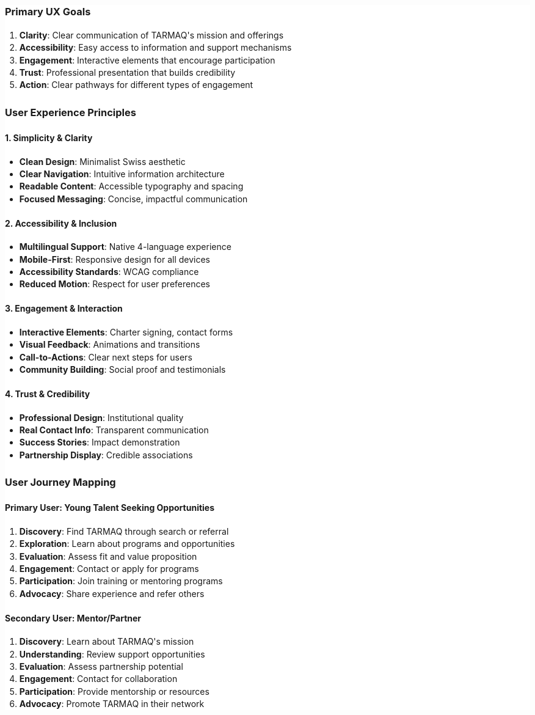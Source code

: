 ### Primary UX Goals
1. **Clarity**: Clear communication of TARMAQ's mission and offerings
2. **Accessibility**: Easy access to information and support mechanisms
3. **Engagement**: Interactive elements that encourage participation
4. **Trust**: Professional presentation that builds credibility
5. **Action**: Clear pathways for different types of engagement

### User Experience Principles

#### 1. Simplicity & Clarity
- **Clean Design**: Minimalist Swiss aesthetic
- **Clear Navigation**: Intuitive information architecture
- **Readable Content**: Accessible typography and spacing
- **Focused Messaging**: Concise, impactful communication

#### 2. Accessibility & Inclusion
- **Multilingual Support**: Native 4-language experience
- **Mobile-First**: Responsive design for all devices
- **Accessibility Standards**: WCAG compliance
- **Reduced Motion**: Respect for user preferences

#### 3. Engagement & Interaction
- **Interactive Elements**: Charter signing, contact forms
- **Visual Feedback**: Animations and transitions
- **Call-to-Actions**: Clear next steps for users
- **Community Building**: Social proof and testimonials

#### 4. Trust & Credibility
- **Professional Design**: Institutional quality
- **Real Contact Info**: Transparent communication
- **Success Stories**: Impact demonstration
- **Partnership Display**: Credible associations

### User Journey Mapping

#### Primary User: Young Talent Seeking Opportunities
1. **Discovery**: Find TARMAQ through search or referral
2. **Exploration**: Learn about programs and opportunities
3. **Evaluation**: Assess fit and value proposition
4. **Engagement**: Contact or apply for programs
5. **Participation**: Join training or mentoring programs
6. **Advocacy**: Share experience and refer others

#### Secondary User: Mentor/Partner
1. **Discovery**: Learn about TARMAQ's mission
2. **Understanding**: Review support opportunities
3. **Evaluation**: Assess partnership potential
4. **Engagement**: Contact for collaboration
5. **Participation**: Provide mentorship or resources
6. **Advocacy**: Promote TARMAQ in their network

